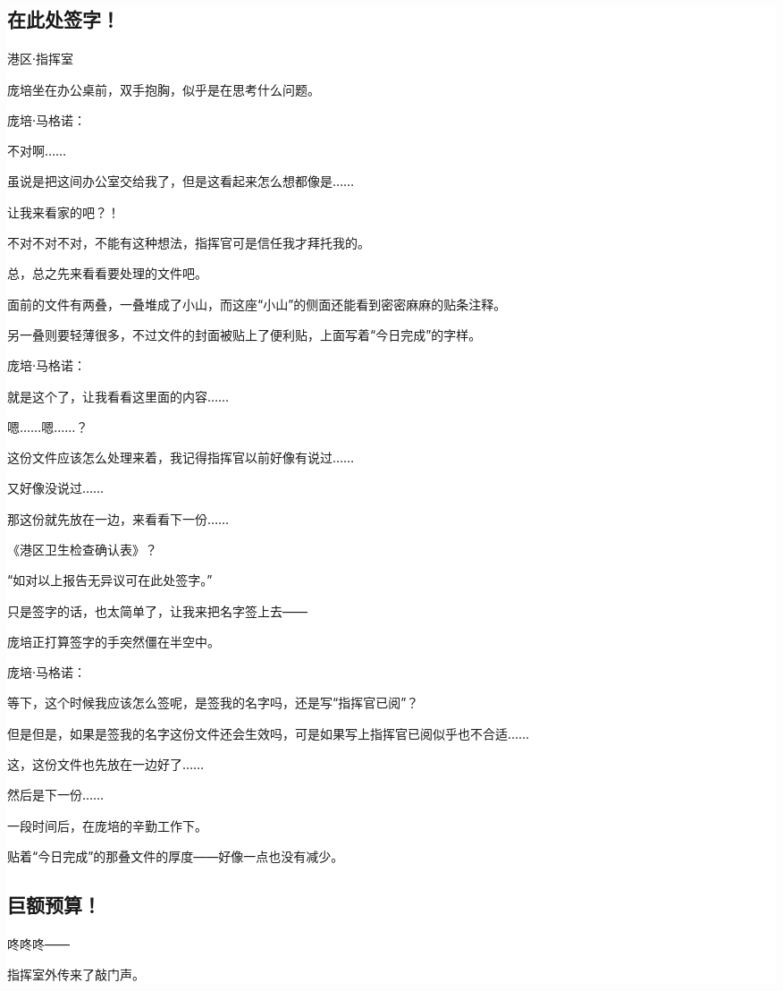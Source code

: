 
## 在此处签字！

港区·指挥室

庞培坐在办公桌前，双手抱胸，似乎是在思考什么问题。

庞培·马格诺：

不对啊……

虽说是把这间办公室交给我了，但是这看起来怎么想都像是……

让我来看家的吧？！

不对不对不对，不能有这种想法，指挥官可是信任我才拜托我的。

总，总之先来看看要处理的文件吧。

面前的文件有两叠，一叠堆成了小山，而这座“小山”的侧面还能看到密密麻麻的贴条注释。

另一叠则要轻薄很多，不过文件的封面被贴上了便利贴，上面写着“今日完成”的字样。

庞培·马格诺：

就是这个了，让我看看这里面的内容……

嗯……嗯……？

这份文件应该怎么处理来着，我记得指挥官以前好像有说过……

又好像没说过……

那这份就先放在一边，来看看下一份……

《港区卫生检查确认表》？

“如对以上报告无异议可在此处签字。”

只是签字的话，也太简单了，让我来把名字签上去——

庞培正打算签字的手突然僵在半空中。

庞培·马格诺：

等下，这个时候我应该怎么签呢，是签我的名字吗，还是写“指挥官已阅”？

但是但是，如果是签我的名字这份文件还会生效吗，可是如果写上指挥官已阅似乎也不合适……

这，这份文件也先放在一边好了……

然后是下一份……

一段时间后，在庞培的辛勤工作下。

贴着“今日完成”的那叠文件的厚度——好像一点也没有减少。


## 巨额预算！

咚咚咚——

指挥室外传来了敲门声。
